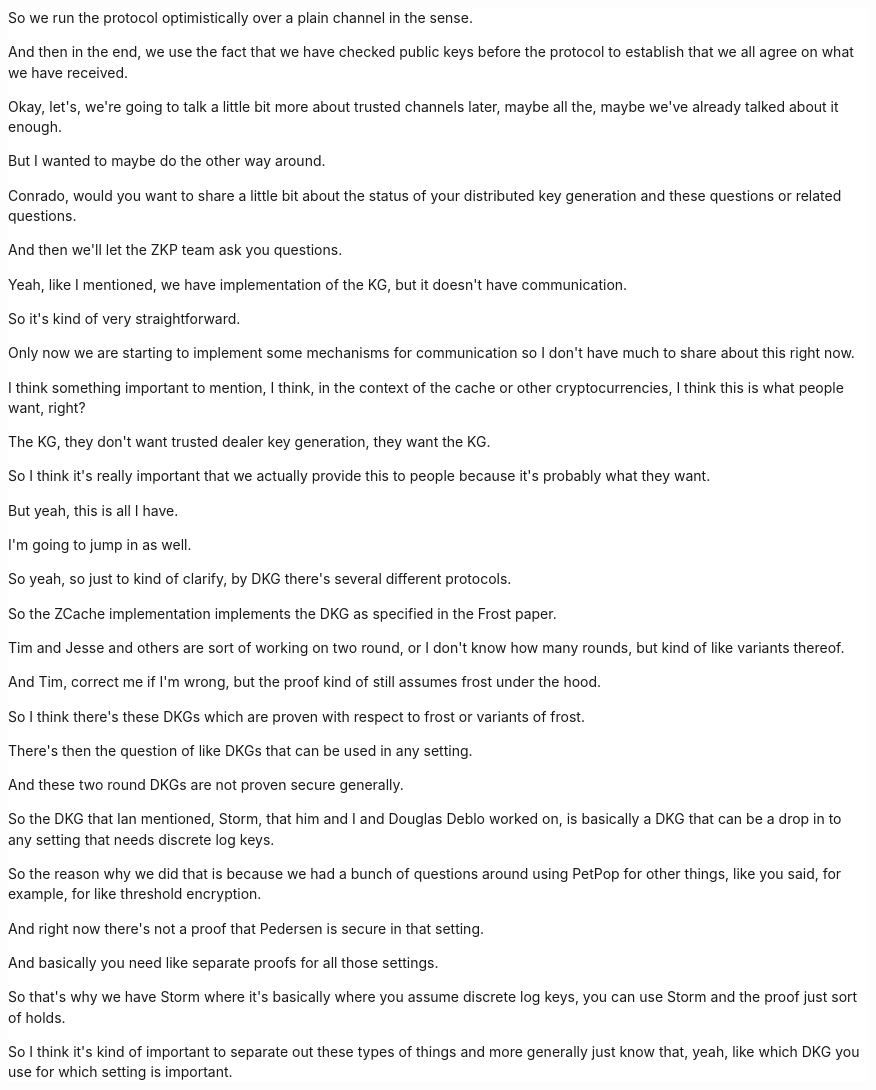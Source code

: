 So we run the protocol optimistically over a plain channel in the sense.

And then in the end, we use the fact that we have checked public keys before the protocol to establish that we all agree on what we have received.

Okay, let's, we're going to talk a little bit more about trusted channels later, maybe all the, maybe we've already talked about it enough.

But I wanted to maybe do the other way around.

Conrado, would you want to share a little bit about the status of your distributed key generation and these questions or related questions.

And then we'll let the ZKP team ask you questions.

Yeah, like I mentioned, we have implementation of the KG, but it doesn't have communication.

So it's kind of very straightforward.

Only now we are starting to implement some mechanisms for communication so I don't have much to share about this right now.

I think something important to mention, I think, in the context of the cache or other cryptocurrencies, I think this is what people want, right?

The KG, they don't want trusted dealer key generation, they want the KG.

So I think it's really important that we actually provide this to people because it's probably what they want.

But yeah, this is all I have.

I'm going to jump in as well.

So yeah, so just to kind of clarify, by DKG there's several different protocols.

So the ZCache implementation implements the DKG as specified in the Frost paper.

Tim and Jesse and others are sort of working on two round, or I don't know how many rounds, but kind of like variants thereof.

And Tim, correct me if I'm wrong, but the proof kind of still assumes frost under the hood.

So I think there's these DKGs which are proven with respect to frost or variants of frost.

There's then the question of like DKGs that can be used in any setting.

And these two round DKGs are not proven secure generally.

So the DKG that Ian mentioned, Storm, that him and I and Douglas Deblo worked on, is basically a DKG that can be a drop in to any setting that needs discrete log keys.

So the reason why we did that is because we had a bunch of questions around using PetPop for other things, like you said, for example, for like threshold encryption.

And right now there's not a proof that Pedersen is secure in that setting.

And basically you need like separate proofs for all those settings.

So that's why we have Storm where it's basically where you assume discrete log keys, you can use Storm and the proof just sort of holds.

So I think it's kind of important to separate out these types of things and more generally just know that, yeah, like which DKG you use for which setting is important.

